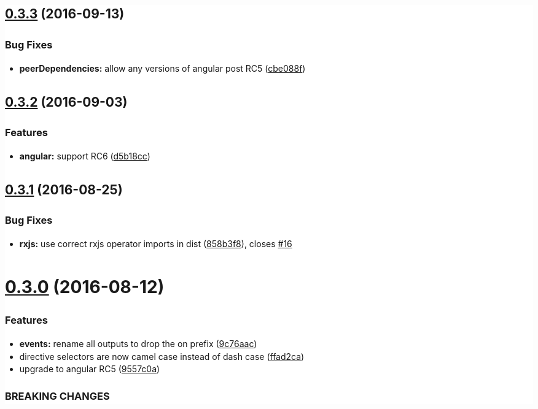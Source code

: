 

<a name="0.3.3"></a>
## [0.3.3](https://github.com/mattlewis92/angular-resizable-element/compare/v0.3.2...v0.3.3) (2016-09-13)


### Bug Fixes

* **peerDependencies:** allow any versions of angular post RC5 ([cbe088f](https://github.com/mattlewis92/angular-resizable-element/commit/cbe088f))



<a name="0.3.2"></a>
## [0.3.2](https://github.com/mattlewis92/angular-resizable-element/compare/v0.3.1...v0.3.2) (2016-09-03)


### Features

* **angular:** support RC6 ([d5b18cc](https://github.com/mattlewis92/angular-resizable-element/commit/d5b18cc))



<a name="0.3.1"></a>
## [0.3.1](https://github.com/mattlewis92/angular-resizable-element/compare/v0.3.0...v0.3.1) (2016-08-25)


### Bug Fixes

* **rxjs:** use correct rxjs operator imports in dist ([858b3f8](https://github.com/mattlewis92/angular-resizable-element/commit/858b3f8)), closes [#16](https://github.com/mattlewis92/angular-resizable-element/issues/16)



<a name="0.3.0"></a>
# [0.3.0](https://github.com/mattlewis92/angular-resizable-element/compare/v0.2.1...v0.3.0) (2016-08-12)


### Features

* **events:** rename all outputs to drop the on prefix ([9c76aac](https://github.com/mattlewis92/angular-resizable-element/commit/9c76aac))
* directive selectors are now camel case instead of dash case ([ffad2ca](https://github.com/mattlewis92/angular-resizable-element/commit/ffad2ca))
* upgrade to angular RC5 ([9557c0a](https://github.com/mattlewis92/angular-resizable-element/commit/9557c0a))


### BREAKING CHANGES
